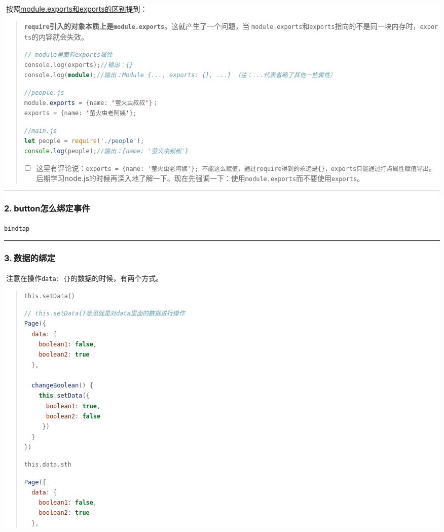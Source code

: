 ​	按照[module.exports和exports的区别](https://www.jianshu.com/p/beafd9ac9656)提到：

> **`require`引入的对象本质上是`module.exports`**。这就产生了一个问题，当 `module.exports`和`exports`指向的不是同一块内存时，`exports`的内容就会失效。
>
> ```cpp
> // module里面有exports属性
> console.log(exports);//输出：{}
> console.log(module);//输出：Module {..., exports: {}, ...} （注：...代表省略了其他一些属性）
> ```
>
> ```java
> //people.js
> module.exports = {name: '萤火虫叔叔'}；
> exports = {name: '萤火虫老阿姨'};
> ```
>
> ```jsx
> //main.js
> let people = require('./people');
> console.log(people);//输出：{name: '萤火虫叔叔'}
> ```
>
> - [ ] 这里有评论说：`exports = {name: '萤火虫老阿姨'}; 不能这么赋值，通过require得到的永远是{}，exports只能通过打点属性赋值导出`。后期学习node.js的时候再深入地了解一下。现在先强调一下：使用`module.exports`而不要使用`exports`。

****

### 2. button怎么绑定事件

`bindtap`

****

### 3. 数据的绑定

​	注意在操作`data: {}`的数据的时候，有两个方式。

> `this.setData()`
>
> ```js
> // this.setData()意思就是对data里面的数据进行操作
> Page({
>   data: {
>     boolean1: false,
>     boolean2: true
>   },
>  
>   changeBoolean() {
>     this.setData({
>       boolean1: true,
>       boolean2: false
>      })
>   } 
> })
> ```
>
> `this.data.sth`
>
> ```js
> Page({
>   data: {
>     boolean1: false,
>     boolean2: true
>   },